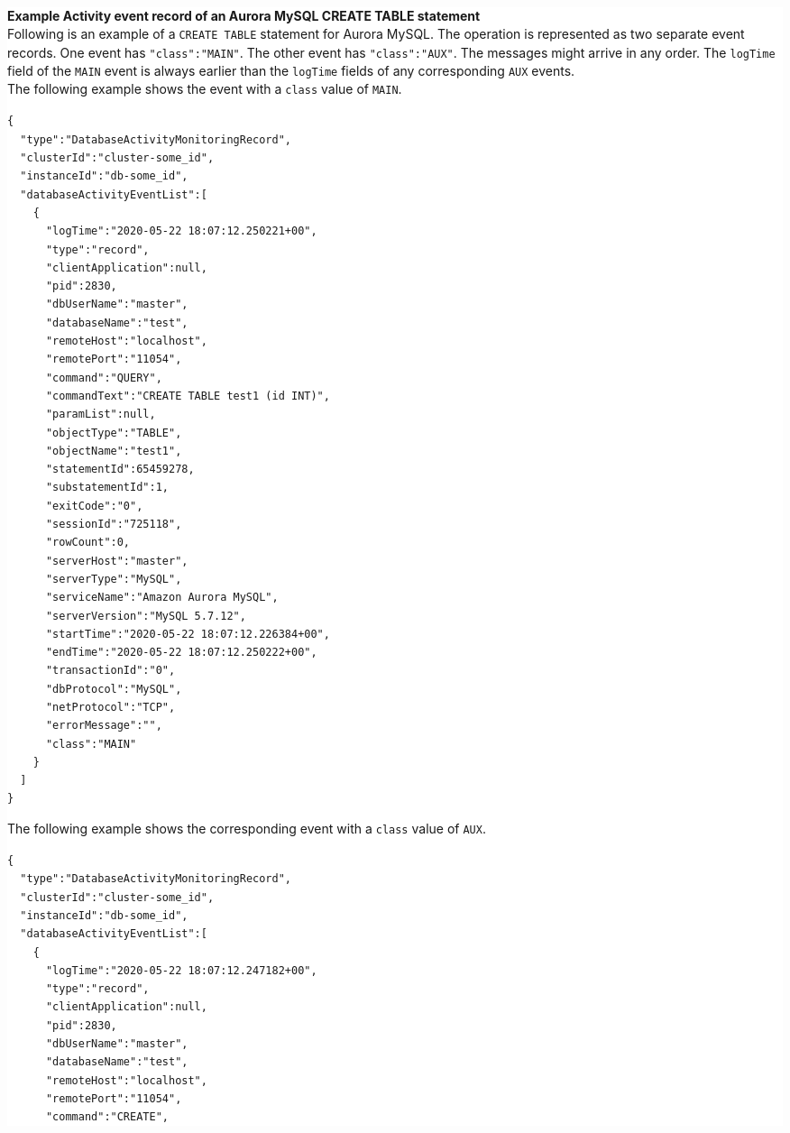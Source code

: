 **Example Activity event record of an Aurora MySQL CREATE TABLE statement**  
Following is an example of a `CREATE TABLE` statement for Aurora MySQL\. The operation is represented as two separate event records\. One event has `"class":"MAIN"`\. The other event has `"class":"AUX"`\. The messages might arrive in any order\. The `logTime` field of the `MAIN` event is always earlier than the `logTime` fields of any corresponding `AUX` events\.  
The following example shows the event with a `class` value of `MAIN`\.   

```
{
  "type":"DatabaseActivityMonitoringRecord",
  "clusterId":"cluster-some_id",
  "instanceId":"db-some_id",
  "databaseActivityEventList":[
    {
      "logTime":"2020-05-22 18:07:12.250221+00",
      "type":"record",
      "clientApplication":null,
      "pid":2830,
      "dbUserName":"master",
      "databaseName":"test",
      "remoteHost":"localhost",
      "remotePort":"11054",
      "command":"QUERY",
      "commandText":"CREATE TABLE test1 (id INT)",
      "paramList":null,
      "objectType":"TABLE",
      "objectName":"test1",
      "statementId":65459278,
      "substatementId":1,
      "exitCode":"0",
      "sessionId":"725118",
      "rowCount":0,
      "serverHost":"master",
      "serverType":"MySQL",
      "serviceName":"Amazon Aurora MySQL",
      "serverVersion":"MySQL 5.7.12",
      "startTime":"2020-05-22 18:07:12.226384+00",
      "endTime":"2020-05-22 18:07:12.250222+00",
      "transactionId":"0",
      "dbProtocol":"MySQL",
      "netProtocol":"TCP",
      "errorMessage":"",
      "class":"MAIN"
    }
  ]
}
```
 The following example shows the corresponding event with a `class` value of `AUX`\.  

```
{
  "type":"DatabaseActivityMonitoringRecord",
  "clusterId":"cluster-some_id",
  "instanceId":"db-some_id",
  "databaseActivityEventList":[
    {
      "logTime":"2020-05-22 18:07:12.247182+00",
      "type":"record",
      "clientApplication":null,
      "pid":2830,
      "dbUserName":"master",
      "databaseName":"test",
      "remoteHost":"localhost",
      "remotePort":"11054",
      "command":"CREATE",
```